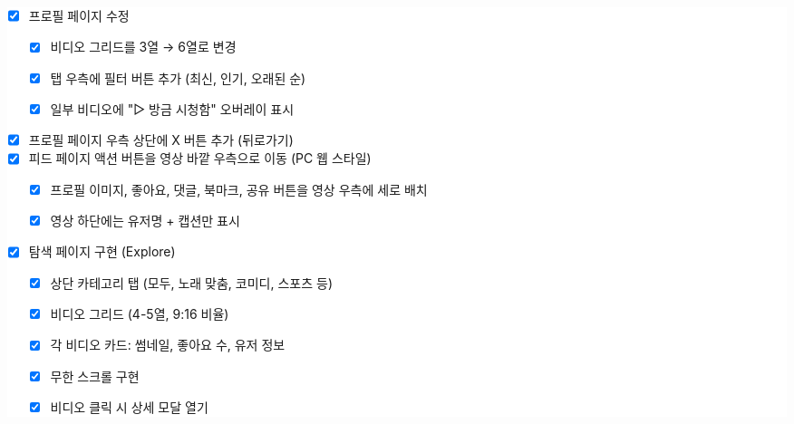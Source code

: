 
- [x] 프로필 페이지 수정
  - [x] 비디오 그리드를 3열 → 6열로 변경
  - [x] 탭 우측에 필터 버튼 추가 (최신, 인기, 오래된 순)
  - [x] 일부 비디오에 "▷ 방금 시청함" 오버레이 표시


- [x] 프로필 페이지 우측 상단에 X 버튼 추가 (뒤로가기)
- [x] 피드 페이지 액션 버튼을 영상 바깥 우측으로 이동 (PC 웹 스타일)
  - [x] 프로필 이미지, 좋아요, 댓글, 북마크, 공유 버튼을 영상 우측에 세로 배치
  - [x] 영상 하단에는 유저명 + 캡션만 표시


- [x] 탐색 페이지 구현 (Explore)
  - [x] 상단 카테고리 탭 (모두, 노래 맞춤, 코미디, 스포츠 등)
  - [x] 비디오 그리드 (4-5열, 9:16 비율)
  - [x] 각 비디오 카드: 썸네일, 좋아요 수, 유저 정보
  - [x] 무한 스크롤 구현
  - [x] 비디오 클릭 시 상세 모달 열기

